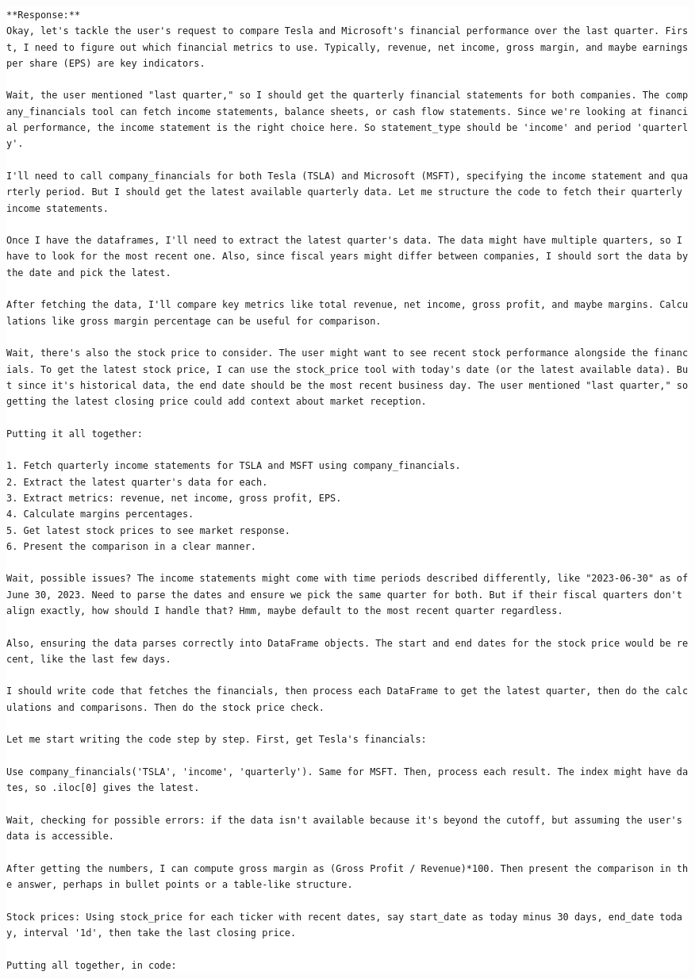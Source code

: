 ```
**Response:**
Okay, let's tackle the user's request to compare Tesla and Microsoft's financial performance over the last quarter. First, I need to figure out which financial metrics to use. Typically, revenue, net income, gross margin, and maybe earnings per share (EPS) are key indicators. 

Wait, the user mentioned "last quarter," so I should get the quarterly financial statements for both companies. The company_financials tool can fetch income statements, balance sheets, or cash flow statements. Since we're looking at financial performance, the income statement is the right choice here. So statement_type should be 'income' and period 'quarterly'.

I'll need to call company_financials for both Tesla (TSLA) and Microsoft (MSFT), specifying the income statement and quarterly period. But I should get the latest available quarterly data. Let me structure the code to fetch their quarterly income statements.

Once I have the dataframes, I'll need to extract the latest quarter's data. The data might have multiple quarters, so I have to look for the most recent one. Also, since fiscal years might differ between companies, I should sort the data by the date and pick the latest.

After fetching the data, I'll compare key metrics like total revenue, net income, gross profit, and maybe margins. Calculations like gross margin percentage can be useful for comparison. 

Wait, there's also the stock price to consider. The user might want to see recent stock performance alongside the financials. To get the latest stock price, I can use the stock_price tool with today's date (or the latest available data). But since it's historical data, the end date should be the most recent business day. The user mentioned "last quarter," so getting the latest closing price could add context about market reception.

Putting it all together:

1. Fetch quarterly income statements for TSLA and MSFT using company_financials.
2. Extract the latest quarter's data for each.
3. Extract metrics: revenue, net income, gross profit, EPS.
4. Calculate margins percentages.
5. Get latest stock prices to see market response.
6. Present the comparison in a clear manner.

Wait, possible issues? The income statements might come with time periods described differently, like "2023-06-30" as of June 30, 2023. Need to parse the dates and ensure we pick the same quarter for both. But if their fiscal quarters don't align exactly, how should I handle that? Hmm, maybe default to the most recent quarter regardless. 

Also, ensuring the data parses correctly into DataFrame objects. The start and end dates for the stock price would be recent, like the last few days.

I should write code that fetches the financials, then process each DataFrame to get the latest quarter, then do the calculations and comparisons. Then do the stock price check. 

Let me start writing the code step by step. First, get Tesla's financials:

Use company_financials('TSLA', 'income', 'quarterly'). Same for MSFT. Then, process each result. The index might have dates, so .iloc[0] gives the latest. 

Wait, checking for possible errors: if the data isn't available because it's beyond the cutoff, but assuming the user's data is accessible.

After getting the numbers, I can compute gross margin as (Gross Profit / Revenue)*100. Then present the comparison in the answer, perhaps in bullet points or a table-like structure.

Stock prices: Using stock_price for each ticker with recent dates, say start_date as today minus 30 days, end_date today, interval '1d', then take the last closing price.

Putting all together, in code:

```